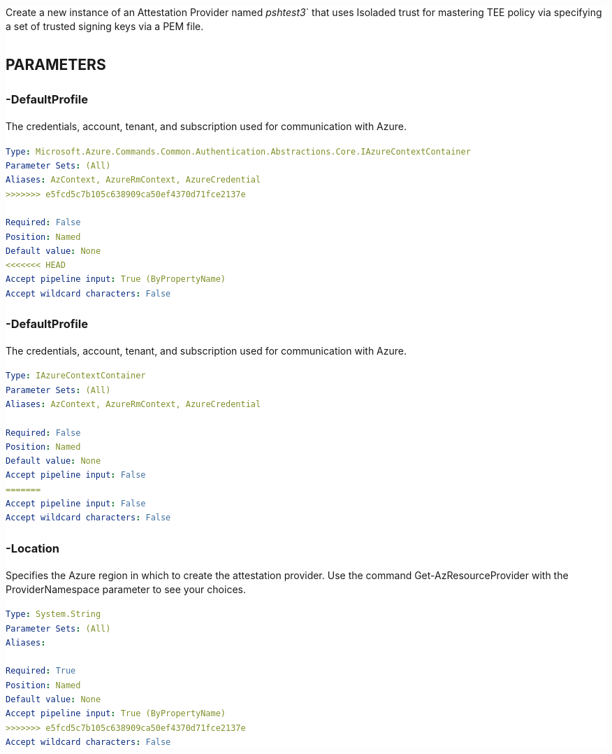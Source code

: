 Create a new instance of an Attestation Provider named *pshtest3*` that uses Isoladed trust for mastering TEE policy via specifying a set of trusted signing keys via a PEM file.

## PARAMETERS

### -DefaultProfile
The credentials, account, tenant, and subscription used for communication with Azure.

```yaml
Type: Microsoft.Azure.Commands.Common.Authentication.Abstractions.Core.IAzureContextContainer
Parameter Sets: (All)
Aliases: AzContext, AzureRmContext, AzureCredential
>>>>>>> e5fcd5c7b105c638909ca50ef4370d71fce2137e

Required: False
Position: Named
Default value: None
<<<<<<< HEAD
Accept pipeline input: True (ByPropertyName)
Accept wildcard characters: False
```

### -DefaultProfile
The credentials, account, tenant, and subscription used for communication with Azure.

```yaml
Type: IAzureContextContainer
Parameter Sets: (All)
Aliases: AzContext, AzureRmContext, AzureCredential

Required: False
Position: Named
Default value: None
Accept pipeline input: False
=======
Accept pipeline input: False
Accept wildcard characters: False
```

### -Location
Specifies the Azure region in which to create the attestation provider. Use the command Get-AzResourceProvider with the ProviderNamespace parameter to see your choices.

```yaml
Type: System.String
Parameter Sets: (All)
Aliases:

Required: True
Position: Named
Default value: None
Accept pipeline input: True (ByPropertyName)
>>>>>>> e5fcd5c7b105c638909ca50ef4370d71fce2137e
Accept wildcard characters: False
```
